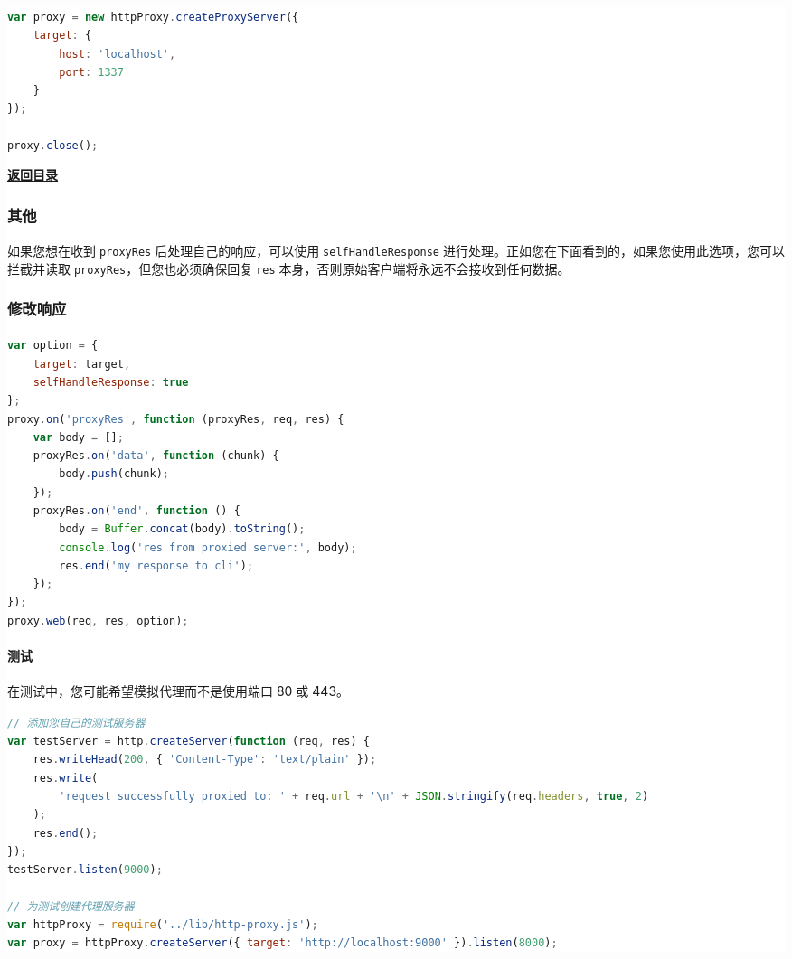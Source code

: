 ```js
var proxy = new httpProxy.createProxyServer({
	target: {
		host: 'localhost',
		port: 1337
	}
});

proxy.close();
```

**[返回目录](#目录)**

### 其他

如果您想在收到 `proxyRes` 后处理自己的响应，可以使用 `selfHandleResponse` 进行处理。正如您在下面看到的，如果您使用此选项，您可以拦截并读取 `proxyRes`，但您也必须确保回复 `res` 本身，否则原始客户端将永远不会接收到任何数据。

### 修改响应

```js
var option = {
	target: target,
	selfHandleResponse: true
};
proxy.on('proxyRes', function (proxyRes, req, res) {
	var body = [];
	proxyRes.on('data', function (chunk) {
		body.push(chunk);
	});
	proxyRes.on('end', function () {
		body = Buffer.concat(body).toString();
		console.log('res from proxied server:', body);
		res.end('my response to cli');
	});
});
proxy.web(req, res, option);
```

#### 测试

在测试中，您可能希望模拟代理而不是使用端口 80 或 443。

```js
// 添加您自己的测试服务器
var testServer = http.createServer(function (req, res) {
	res.writeHead(200, { 'Content-Type': 'text/plain' });
	res.write(
		'request successfully proxied to: ' + req.url + '\n' + JSON.stringify(req.headers, true, 2)
	);
	res.end();
});
testServer.listen(9000);

// 为测试创建代理服务器
var httpProxy = require('../lib/http-proxy.js');
var proxy = httpProxy.createServer({ target: 'http://localhost:9000' }).listen(8000);
```
